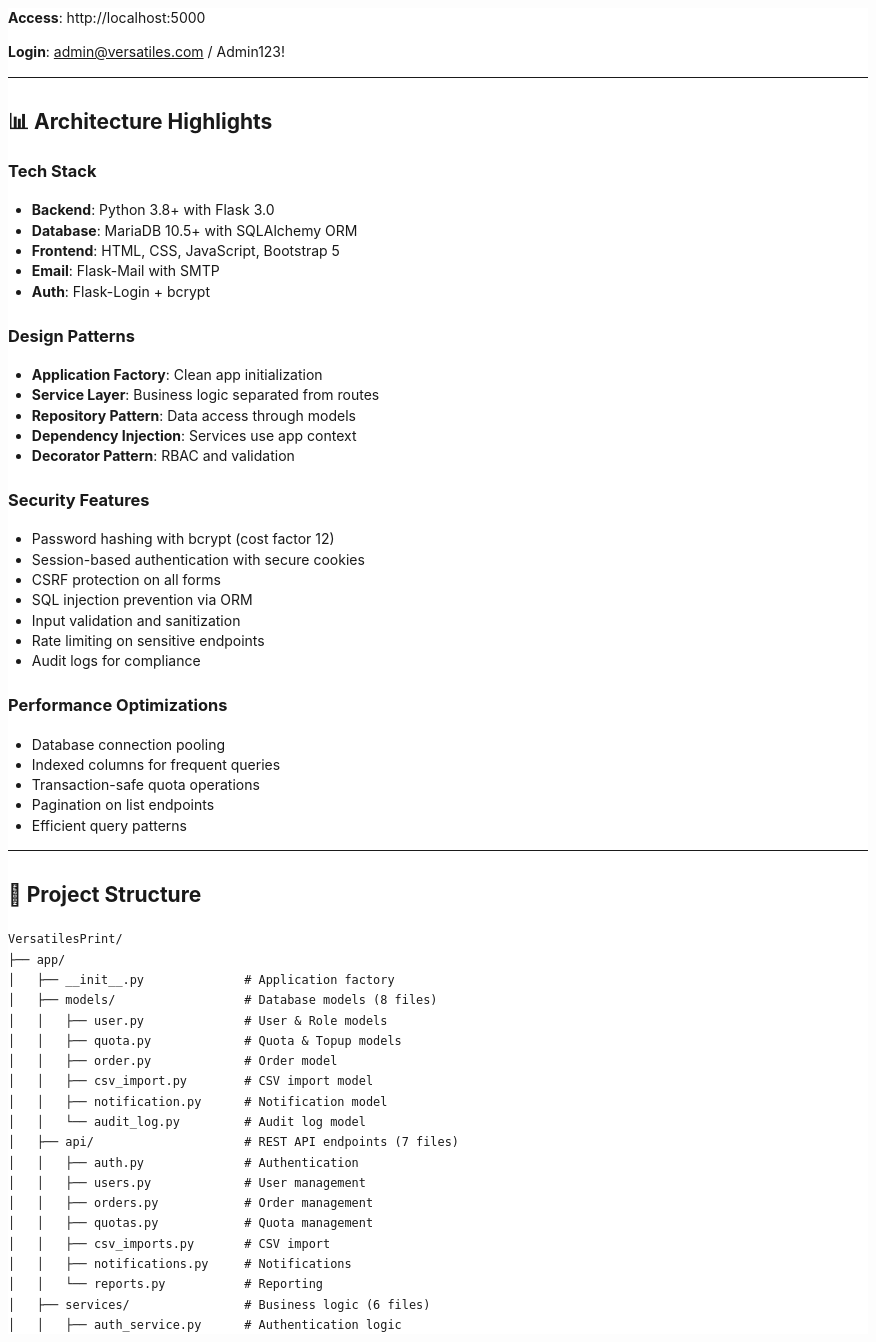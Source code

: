 **Access**: http://localhost:5000

**Login**: admin@versatiles.com / Admin123!

---

## 📊 Architecture Highlights

### Tech Stack
- **Backend**: Python 3.8+ with Flask 3.0
- **Database**: MariaDB 10.5+ with SQLAlchemy ORM
- **Frontend**: HTML, CSS, JavaScript, Bootstrap 5
- **Email**: Flask-Mail with SMTP
- **Auth**: Flask-Login + bcrypt

### Design Patterns
- **Application Factory**: Clean app initialization
- **Service Layer**: Business logic separated from routes
- **Repository Pattern**: Data access through models
- **Dependency Injection**: Services use app context
- **Decorator Pattern**: RBAC and validation

### Security Features
- Password hashing with bcrypt (cost factor 12)
- Session-based authentication with secure cookies
- CSRF protection on all forms
- SQL injection prevention via ORM
- Input validation and sanitization
- Rate limiting on sensitive endpoints
- Audit logs for compliance

### Performance Optimizations
- Database connection pooling
- Indexed columns for frequent queries
- Transaction-safe quota operations
- Pagination on list endpoints
- Efficient query patterns

---

## 📁 Project Structure

```
VersatilesPrint/
├── app/
│   ├── __init__.py              # Application factory
│   ├── models/                  # Database models (8 files)
│   │   ├── user.py              # User & Role models
│   │   ├── quota.py             # Quota & Topup models
│   │   ├── order.py             # Order model
│   │   ├── csv_import.py        # CSV import model
│   │   ├── notification.py      # Notification model
│   │   └── audit_log.py         # Audit log model
│   ├── api/                     # REST API endpoints (7 files)
│   │   ├── auth.py              # Authentication
│   │   ├── users.py             # User management
│   │   ├── orders.py            # Order management
│   │   ├── quotas.py            # Quota management
│   │   ├── csv_imports.py       # CSV import
│   │   ├── notifications.py     # Notifications
│   │   └── reports.py           # Reporting
│   ├── services/                # Business logic (6 files)
│   │   ├── auth_service.py      # Authentication logic
```